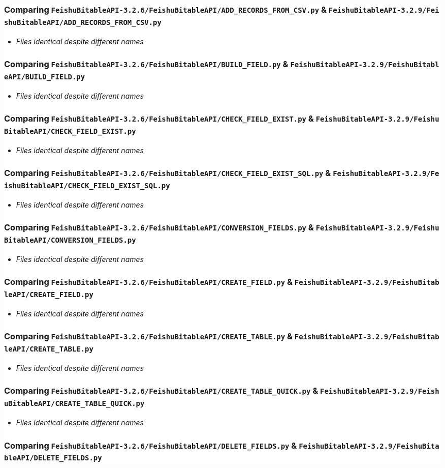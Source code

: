 ### Comparing `FeishuBitableAPI-3.2.6/FeishuBitableAPI/ADD_RECORDS_FROM_CSV.py` & `FeishuBitableAPI-3.2.9/FeishuBitableAPI/ADD_RECORDS_FROM_CSV.py`

 * *Files identical despite different names*

### Comparing `FeishuBitableAPI-3.2.6/FeishuBitableAPI/BUILD_FIELD.py` & `FeishuBitableAPI-3.2.9/FeishuBitableAPI/BUILD_FIELD.py`

 * *Files identical despite different names*

### Comparing `FeishuBitableAPI-3.2.6/FeishuBitableAPI/CHECK_FIELD_EXIST.py` & `FeishuBitableAPI-3.2.9/FeishuBitableAPI/CHECK_FIELD_EXIST.py`

 * *Files identical despite different names*

### Comparing `FeishuBitableAPI-3.2.6/FeishuBitableAPI/CHECK_FIELD_EXIST_SQL.py` & `FeishuBitableAPI-3.2.9/FeishuBitableAPI/CHECK_FIELD_EXIST_SQL.py`

 * *Files identical despite different names*

### Comparing `FeishuBitableAPI-3.2.6/FeishuBitableAPI/CONVERSION_FIELDS.py` & `FeishuBitableAPI-3.2.9/FeishuBitableAPI/CONVERSION_FIELDS.py`

 * *Files identical despite different names*

### Comparing `FeishuBitableAPI-3.2.6/FeishuBitableAPI/CREATE_FIELD.py` & `FeishuBitableAPI-3.2.9/FeishuBitableAPI/CREATE_FIELD.py`

 * *Files identical despite different names*

### Comparing `FeishuBitableAPI-3.2.6/FeishuBitableAPI/CREATE_TABLE.py` & `FeishuBitableAPI-3.2.9/FeishuBitableAPI/CREATE_TABLE.py`

 * *Files identical despite different names*

### Comparing `FeishuBitableAPI-3.2.6/FeishuBitableAPI/CREATE_TABLE_QUICK.py` & `FeishuBitableAPI-3.2.9/FeishuBitableAPI/CREATE_TABLE_QUICK.py`

 * *Files identical despite different names*

### Comparing `FeishuBitableAPI-3.2.6/FeishuBitableAPI/DELETE_FIELDS.py` & `FeishuBitableAPI-3.2.9/FeishuBitableAPI/DELETE_FIELDS.py`
